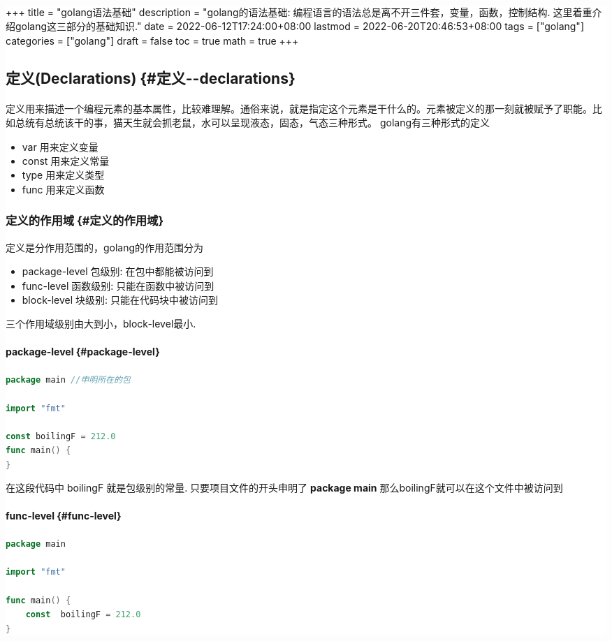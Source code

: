 +++
title = "golang语法基础"
description = "golang的语法基础: 编程语言的语法总是离不开三件套，变量，函数，控制结构. 这里着重介绍golang这三部分的基础知识."
date = 2022-06-12T17:24:00+08:00
lastmod = 2022-06-20T20:46:53+08:00
tags = ["golang"]
categories = ["golang"]
draft = false
toc = true
math = true
+++




## 定义(Declarations) {#定义--declarations}

定义用来描述一个编程元素的基本属性，比较难理解。通俗来说，就是指定这个元素是干什么的。元素被定义的那一刻就被赋予了职能。比如总统有总统该干的事，猫天生就会抓老鼠，水可以呈现液态，固态，气态三种形式。
golang有三种形式的定义

-   var 用来定义变量
-   const 用来定义常量
-   type 用来定义类型
-   func 用来定义函数


### 定义的作用域 {#定义的作用域}

定义是分作用范围的，golang的作用范围分为

-   package-level 包级别: 在包中都能被访问到
-   func-level 函数级别: 只能在函数中被访问到
-   block-level 块级别: 只能在代码块中被访问到

三个作用域级别由大到小，block-level最小.


#### package-level {#package-level}

```go
package main //申明所在的包

import "fmt"

const boilingF = 212.0
func main() {
}
```

在这段代码中 boilingF 就是包级别的常量. 只要项目文件的开头申明了 **package main** 那么boilingF就可以在这个文件中被访问到


#### func-level {#func-level}

```go
package main

import "fmt"

func main() {
    const  boilingF = 212.0
}
```
